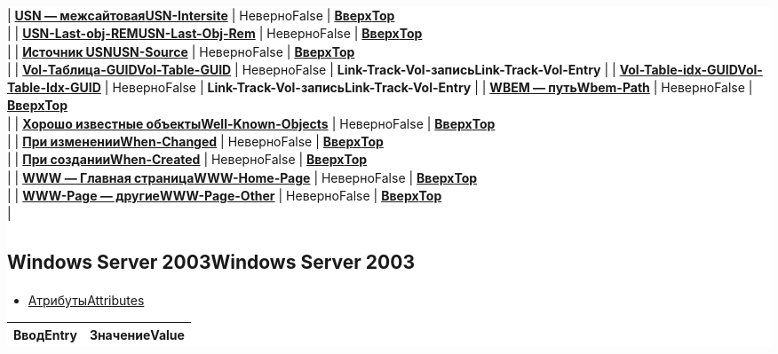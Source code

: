 | [<span data-ttu-id="32a97-367">**USN — межсайтовая**</span><span class="sxs-lookup"><span data-stu-id="32a97-367">**USN-Intersite**</span></span>](a-usnintersite.md)                                   | <span data-ttu-id="32a97-368">Неверно</span><span class="sxs-lookup"><span data-stu-id="32a97-368">False</span></span>     | [<span data-ttu-id="32a97-369">**Вверх**</span><span class="sxs-lookup"><span data-stu-id="32a97-369">**Top**</span></span>](c-top.md)<br/> |
| [<span data-ttu-id="32a97-370">**USN-Last-obj-REM**</span><span class="sxs-lookup"><span data-stu-id="32a97-370">**USN-Last-Obj-Rem**</span></span>](a-usnlastobjrem.md)                               | <span data-ttu-id="32a97-371">Неверно</span><span class="sxs-lookup"><span data-stu-id="32a97-371">False</span></span>     | [<span data-ttu-id="32a97-372">**Вверх**</span><span class="sxs-lookup"><span data-stu-id="32a97-372">**Top**</span></span>](c-top.md)<br/> |
| [<span data-ttu-id="32a97-373">**Источник USN**</span><span class="sxs-lookup"><span data-stu-id="32a97-373">**USN-Source**</span></span>](a-usnsource.md)                                         | <span data-ttu-id="32a97-374">Неверно</span><span class="sxs-lookup"><span data-stu-id="32a97-374">False</span></span>     | [<span data-ttu-id="32a97-375">**Вверх**</span><span class="sxs-lookup"><span data-stu-id="32a97-375">**Top**</span></span>](c-top.md)<br/> |
| [<span data-ttu-id="32a97-376">**Vol-Таблица-GUID**</span><span class="sxs-lookup"><span data-stu-id="32a97-376">**Vol-Table-GUID**</span></span>](a-voltableguid.md)                                  | <span data-ttu-id="32a97-377">Неверно</span><span class="sxs-lookup"><span data-stu-id="32a97-377">False</span></span>     | <span data-ttu-id="32a97-378">**Link-Track-Vol-запись**</span><span class="sxs-lookup"><span data-stu-id="32a97-378">**Link-Track-Vol-Entry**</span></span>        |
| [<span data-ttu-id="32a97-379">**Vol-Table-idx-GUID**</span><span class="sxs-lookup"><span data-stu-id="32a97-379">**Vol-Table-Idx-GUID**</span></span>](a-voltableidxguid.md)                           | <span data-ttu-id="32a97-380">Неверно</span><span class="sxs-lookup"><span data-stu-id="32a97-380">False</span></span>     | <span data-ttu-id="32a97-381">**Link-Track-Vol-запись**</span><span class="sxs-lookup"><span data-stu-id="32a97-381">**Link-Track-Vol-Entry**</span></span>        |
| [<span data-ttu-id="32a97-382">**WBEM — путь**</span><span class="sxs-lookup"><span data-stu-id="32a97-382">**Wbem-Path**</span></span>](a-wbempath.md)                                           | <span data-ttu-id="32a97-383">Неверно</span><span class="sxs-lookup"><span data-stu-id="32a97-383">False</span></span>     | [<span data-ttu-id="32a97-384">**Вверх**</span><span class="sxs-lookup"><span data-stu-id="32a97-384">**Top**</span></span>](c-top.md)<br/> |
| [<span data-ttu-id="32a97-385">**Хорошо известные объекты**</span><span class="sxs-lookup"><span data-stu-id="32a97-385">**Well-Known-Objects**</span></span>](a-wellknownobjects.md)                          | <span data-ttu-id="32a97-386">Неверно</span><span class="sxs-lookup"><span data-stu-id="32a97-386">False</span></span>     | [<span data-ttu-id="32a97-387">**Вверх**</span><span class="sxs-lookup"><span data-stu-id="32a97-387">**Top**</span></span>](c-top.md)<br/> |
| [<span data-ttu-id="32a97-388">**При изменении**</span><span class="sxs-lookup"><span data-stu-id="32a97-388">**When-Changed**</span></span>](a-whenchanged.md)                                     | <span data-ttu-id="32a97-389">Неверно</span><span class="sxs-lookup"><span data-stu-id="32a97-389">False</span></span>     | [<span data-ttu-id="32a97-390">**Вверх**</span><span class="sxs-lookup"><span data-stu-id="32a97-390">**Top**</span></span>](c-top.md)<br/> |
| [<span data-ttu-id="32a97-391">**При создании**</span><span class="sxs-lookup"><span data-stu-id="32a97-391">**When-Created**</span></span>](a-whencreated.md)                                     | <span data-ttu-id="32a97-392">Неверно</span><span class="sxs-lookup"><span data-stu-id="32a97-392">False</span></span>     | [<span data-ttu-id="32a97-393">**Вверх**</span><span class="sxs-lookup"><span data-stu-id="32a97-393">**Top**</span></span>](c-top.md)<br/> |
| [<span data-ttu-id="32a97-394">**WWW — Главная страница**</span><span class="sxs-lookup"><span data-stu-id="32a97-394">**WWW-Home-Page**</span></span>](a-wwwhomepage.md)                                    | <span data-ttu-id="32a97-395">Неверно</span><span class="sxs-lookup"><span data-stu-id="32a97-395">False</span></span>     | [<span data-ttu-id="32a97-396">**Вверх**</span><span class="sxs-lookup"><span data-stu-id="32a97-396">**Top**</span></span>](c-top.md)<br/> |
| [<span data-ttu-id="32a97-397">**WWW-Page — другие**</span><span class="sxs-lookup"><span data-stu-id="32a97-397">**WWW-Page-Other**</span></span>](a-url.md)                                           | <span data-ttu-id="32a97-398">Неверно</span><span class="sxs-lookup"><span data-stu-id="32a97-398">False</span></span>     | [<span data-ttu-id="32a97-399">**Вверх**</span><span class="sxs-lookup"><span data-stu-id="32a97-399">**Top**</span></span>](c-top.md)<br/> |



## <a name="windows-server-2003"></a><span data-ttu-id="32a97-400">Windows Server 2003</span><span class="sxs-lookup"><span data-stu-id="32a97-400">Windows Server 2003</span></span>

-   [<span data-ttu-id="32a97-401">Атрибуты</span><span class="sxs-lookup"><span data-stu-id="32a97-401">Attributes</span></span>](#windows-server-2003-attributes)



| <span data-ttu-id="32a97-402">Ввод</span><span class="sxs-lookup"><span data-stu-id="32a97-402">Entry</span></span> | <span data-ttu-id="32a97-403">Значение</span><span class="sxs-lookup"><span data-stu-id="32a97-403">Value</span></span> |
|-----------------------------|----------------------------------------------------------------------------|